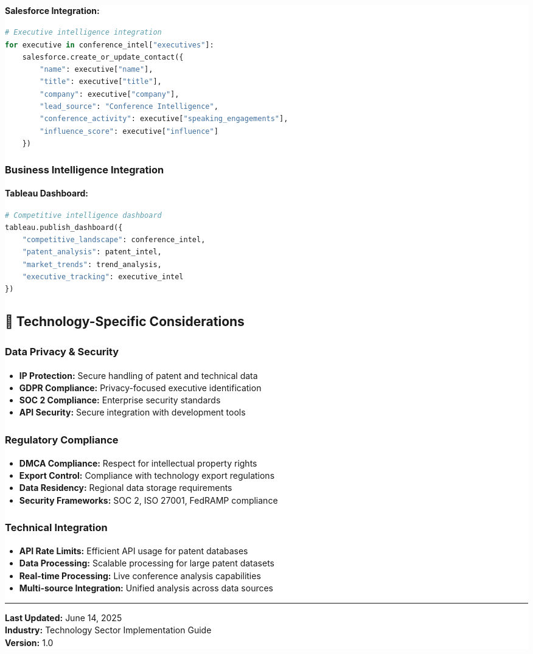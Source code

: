 **Salesforce Integration:**
```python
# Executive intelligence integration
for executive in conference_intel["executives"]:
    salesforce.create_or_update_contact({
        "name": executive["name"],
        "title": executive["title"],
        "company": executive["company"],
        "lead_source": "Conference Intelligence",
        "conference_activity": executive["speaking_engagements"],
        "influence_score": executive["influence"]
    })
```

### **Business Intelligence Integration**

**Tableau Dashboard:**
```python
# Competitive intelligence dashboard
tableau.publish_dashboard({
    "competitive_landscape": conference_intel,
    "patent_analysis": patent_intel,
    "market_trends": trend_analysis,
    "executive_tracking": executive_intel
})
```

## 🚨 **Technology-Specific Considerations**

### **Data Privacy & Security**
- **IP Protection:** Secure handling of patent and technical data
- **GDPR Compliance:** Privacy-focused executive identification
- **SOC 2 Compliance:** Enterprise security standards
- **API Security:** Secure integration with development tools

### **Regulatory Compliance**
- **DMCA Compliance:** Respect for intellectual property rights
- **Export Control:** Compliance with technology export regulations
- **Data Residency:** Regional data storage requirements
- **Security Frameworks:** SOC 2, ISO 27001, FedRAMP compliance

### **Technical Integration**
- **API Rate Limits:** Efficient API usage for patent databases
- **Data Processing:** Scalable processing for large patent datasets
- **Real-time Processing:** Live conference analysis capabilities
- **Multi-source Integration:** Unified analysis across data sources

---

**Last Updated:** June 14, 2025  
**Industry:** Technology Sector Implementation Guide  
**Version:** 1.0

